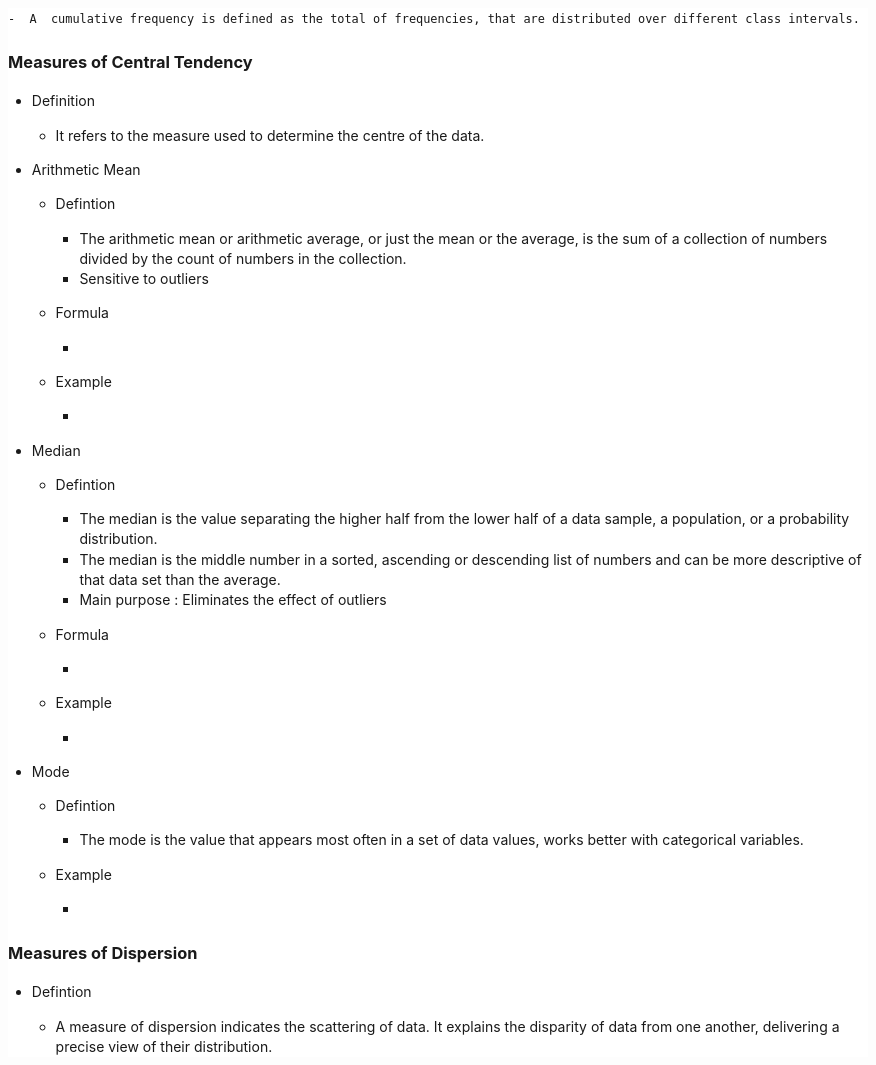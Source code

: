 	-  A  cumulative frequency is defined as the total of frequencies, that are distributed over different class intervals.

### Measures of Central Tendency

- Definition

	- It refers to the measure used to determine the centre of the data.

- Arithmetic Mean

	- Defintion

		- The arithmetic mean or arithmetic average, or just the mean or the average, is the sum of a collection of numbers divided by the count of numbers in the collection.
		- Sensitive to outliers

	- Formula

		- 

	- Example

		- 

- Median

	- Defintion

		- The median is the value separating the higher half from the lower half of a data sample, a population, or a probability distribution.
		- The median is the middle number in a sorted, ascending or descending list of numbers and can be more descriptive of that data set than the average.
		- Main purpose : Eliminates the effect of outliers

	- Formula

		- 

	- Example

		- 

- Mode

	- Defintion

		- The mode is the value that appears most often in a set of data values, works better with categorical variables.

	- Example

		- 

### Measures of Dispersion

- Defintion

	- A measure of dispersion indicates the scattering of data. It explains the disparity of data from one another, delivering a precise view of their distribution.
